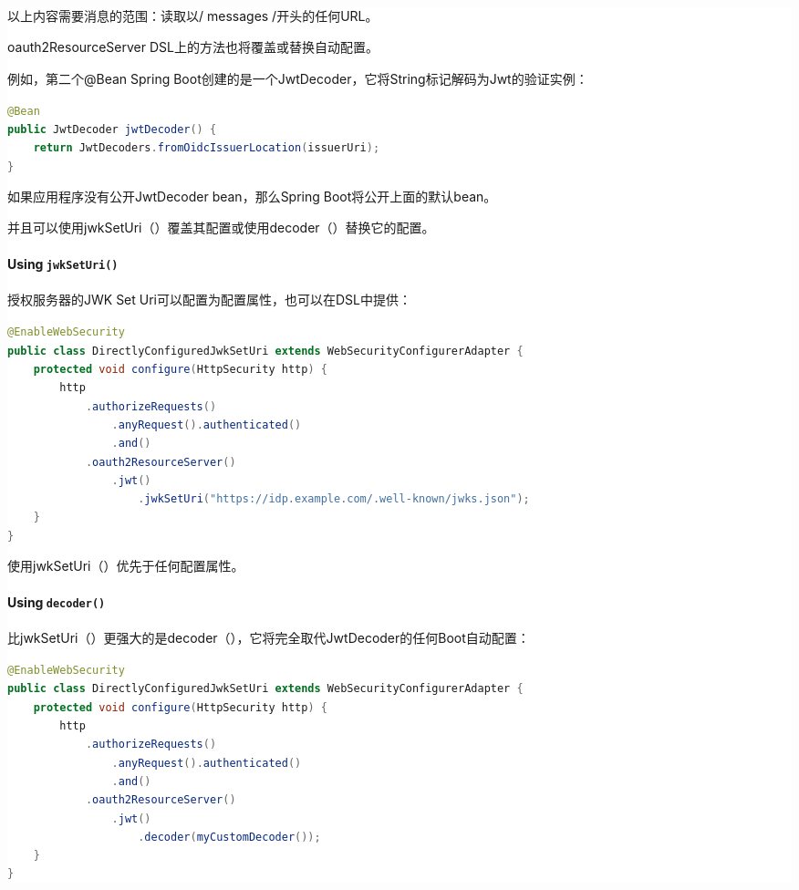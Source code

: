 以上内容需要消息的范围：读取以/ messages /开头的任何URL。

oauth2ResourceServer DSL上的方法也将覆盖或替换自动配置。

例如，第二个@Bean Spring Boot创建的是一个JwtDecoder，它将String标记解码为Jwt的验证实例：

```java
@Bean
public JwtDecoder jwtDecoder() {
    return JwtDecoders.fromOidcIssuerLocation(issuerUri);
}
```

如果应用程序没有公开JwtDecoder bean，那么Spring Boot将公开上面的默认bean。

并且可以使用jwkSetUri（）覆盖其配置或使用decoder（）替换它的配置。

#### Using `jwkSetUri()`

授权服务器的JWK Set Uri可以配置为配置属性，也可以在DSL中提供：

```java
@EnableWebSecurity
public class DirectlyConfiguredJwkSetUri extends WebSecurityConfigurerAdapter {
    protected void configure(HttpSecurity http) {
        http
            .authorizeRequests()
                .anyRequest().authenticated()
                .and()
            .oauth2ResourceServer()
                .jwt()
                    .jwkSetUri("https://idp.example.com/.well-known/jwks.json");
    }
}
```

使用jwkSetUri（）优先于任何配置属性。

#### Using `decoder()`

比jwkSetUri（）更强大的是decoder（），它将完全取代JwtDecoder的任何Boot自动配置：

```java
@EnableWebSecurity
public class DirectlyConfiguredJwkSetUri extends WebSecurityConfigurerAdapter {
    protected void configure(HttpSecurity http) {
        http
            .authorizeRequests()
                .anyRequest().authenticated()
                .and()
            .oauth2ResourceServer()
                .jwt()
                    .decoder(myCustomDecoder());
    }
}
```
